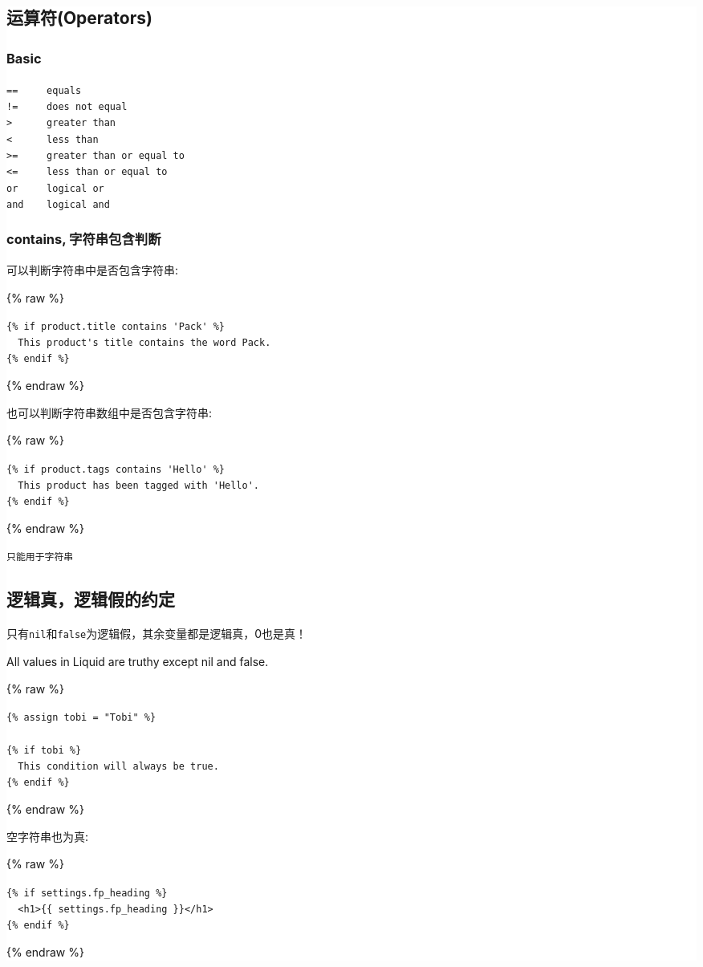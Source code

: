 ## 运算符(Operators)

### Basic

	==     equals
	!=     does not equal
	>      greater than
	<      less than
	>=     greater than or equal to
	<=     less than or equal to
	or     logical or
	and    logical and

### contains, 字符串包含判断

可以判断字符串中是否包含字符串:

{% raw %}

	{% if product.title contains 'Pack' %}
	  This product's title contains the word Pack.
	{% endif %}

{% endraw %}

也可以判断字符串数组中是否包含字符串:

{% raw %}

	{% if product.tags contains 'Hello' %}
	  This product has been tagged with 'Hello'.
	{% endif %}

{% endraw %}

`只能用于字符串`

## 逻辑真，逻辑假的约定

只有`nil`和`false`为逻辑假，其余变量都是逻辑真，0也是真！

All values in Liquid are truthy except nil and false.

{% raw %}

	{% assign tobi = "Tobi" %}
	
	{% if tobi %}
	  This condition will always be true.
	{% endif %}

{% endraw %}

空字符串也为真:

{% raw %}

	{% if settings.fp_heading %}
	  <h1>{{ settings.fp_heading }}</h1>
	{% endif %}

{% endraw %}
